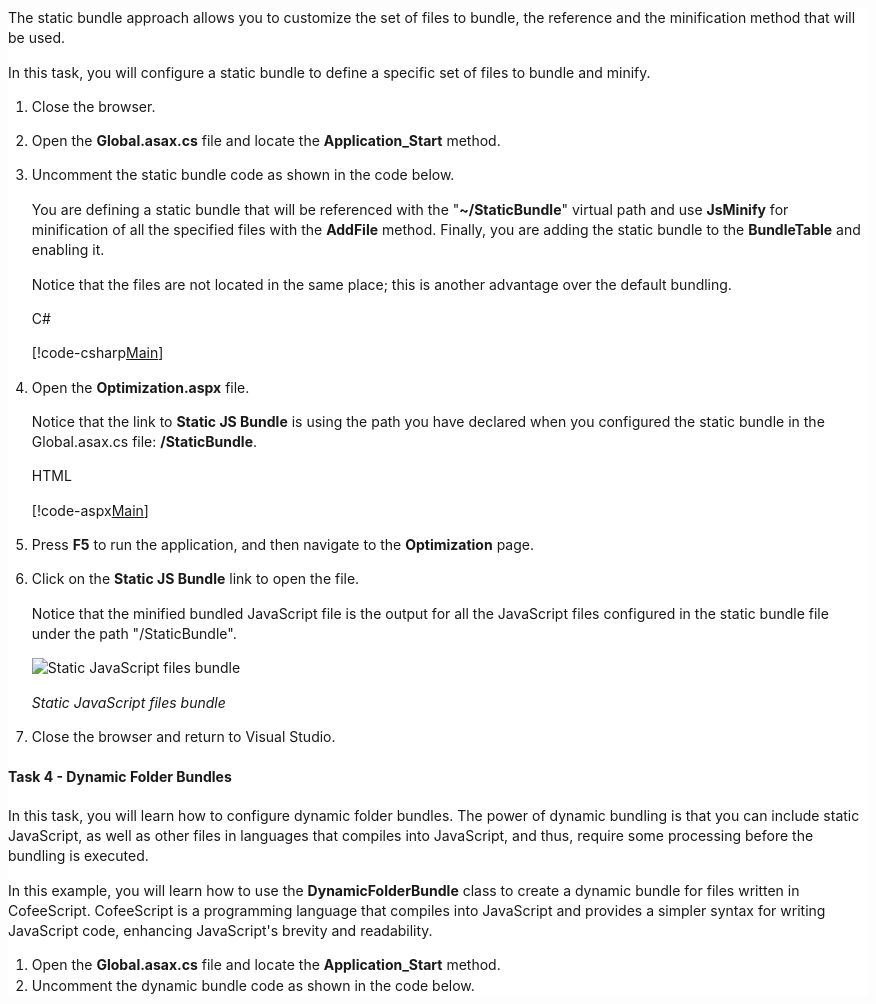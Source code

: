 The static bundle approach allows you to customize the set of files to bundle, the reference and the minification method that will be used.

In this task, you will configure a static bundle to define a specific set of files to bundle and minify.

1. Close the browser.
2. Open the **Global.asax.cs** file and locate the **Application\_Start** method.
3. Uncomment the static bundle code as shown in the code below.

    You are defining a static bundle that will be referenced with the &quot;**~/StaticBundle**&quot; virtual path and use **JsMinify** for minification of all the specified files with the **AddFile** method. Finally, you are adding the static bundle to the **BundleTable** and enabling it.

    Notice that the files are not located in the same place; this is another advantage over the default bundling.

    C#

    [!code-csharp[Main](whats-new-in-aspnet-and-web-development-in-visual-studio-2012/samples/sample14.cs)]
4. Open the **Optimization.aspx** file.

    Notice that the link to **Static JS Bundle** is using the path you have declared when you configured the static bundle in the Global.asax.cs file: **/StaticBundle**.

    HTML

    [!code-aspx[Main](whats-new-in-aspnet-and-web-development-in-visual-studio-2012/samples/sample15.aspx)]
5. Press **F5** to run the application, and then navigate to the **Optimization** page.
6. Click on the **Static JS Bundle** link to open the file.

    Notice that the minified bundled JavaScript file is the output for all the JavaScript files configured in the static bundle file under the path &quot;/StaticBundle&quot;.

    ![Static JavaScript files bundle](whats-new-in-aspnet-and-web-development-in-visual-studio-2012/_static/image54.png "Static JavaScript files bundle")

    *Static JavaScript files bundle*
7. Close the browser and return to Visual Studio.

<a id="Ex4Task4"></a>

<a id="Task_4_-_Dynamic_Folder_Bundles"></a>
#### Task 4 - Dynamic Folder Bundles

In this task, you will learn how to configure dynamic folder bundles. The power of dynamic bundling is that you can include static JavaScript, as well as other files in languages that compiles into JavaScript, and thus, require some processing before the bundling is executed.

In this example, you will learn how to use the **DynamicFolderBundle** class to create a dynamic bundle for files written in CofeeScript. CofeeScript is a programming language that compiles into JavaScript and provides a simpler syntax for writing JavaScript code, enhancing JavaScript's brevity and readability.

1. Open the **Global.asax.cs** file and locate the **Application\_Start** method.
2. Uncomment the dynamic bundle code as shown in the code below.
